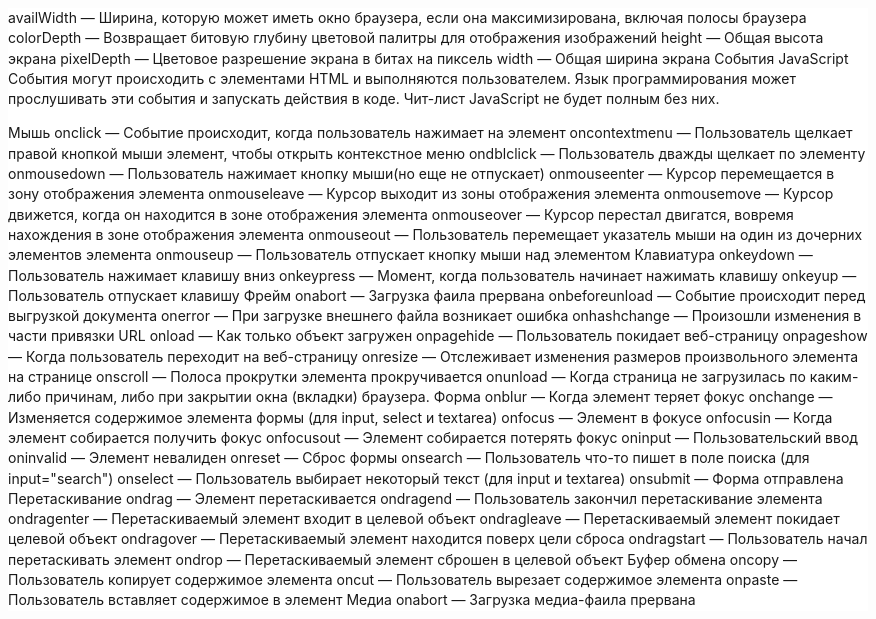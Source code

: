availWidth — Ширина, которую может иметь окно браузера, если она максимизирована, включая полосы браузера
colorDepth — Возвращает битовую глубину цветовой палитры для отображения изображений
height — Общая высота экрана
pixelDepth — Цветовое разрешение экрана в битах на пиксель
width — Общая ширина экрана
События JavaScript
События могут происходить с элементами HTML и выполняются пользователем. Язык программирования может прослушивать эти события и запускать действия в коде. Чит-лист JavaScript не будет полным без них.

Мышь
onclick — Событие происходит, когда пользователь нажимает на элемент
oncontextmenu — Пользователь щелкает правой кнопкой мыши элемент, чтобы открыть контекстное меню
ondblclick — Пользователь дважды щелкает по элементу
onmousedown — Пользователь нажимает кнопку мыши(но еще не отпускает)
onmouseenter — Курсор перемещается в зону отображения элемента
onmouseleave — Курсор выходит из зоны отображения элемента
onmousemove — Курсор движется, когда он находится в зоне отображения элемента
onmouseover — Курсор перестал двигатся, вовремя нахождения в зоне отображения элемента
onmouseout — Пользователь перемещает указатель мыши на один из дочерних элементов элемента
onmouseup — Пользователь отпускает кнопку мыши над элементом
Клавиатура
onkeydown — Пользователь нажимает клавишу вниз
onkeypress — Момент, когда пользователь начинает нажимать клавишу
onkeyup — Пользователь отпускает клавишу
Фрейм
onabort — Загрузка фаила прервана
onbeforeunload — Событие происходит перед выгрузкой документа
onerror — При загрузке внешнего файла возникает ошибка
onhashchange — Произошли изменения в части привязки URL
onload — Как только объект загружен
onpagehide — Пользователь покидает веб-страницу
onpageshow — Когда пользователь переходит на веб-страницу
onresize — Отслеживает изменения размеров произвольного элемента на странице
onscroll — Полоса прокрутки элемента прокручивается
onunload — Когда страница не загрузилась по каким-либо причинам, либо при закрытии окна (вкладки) браузера.
Форма
onblur — Когда элемент теряет фокус
onchange — Изменяется содержимое элемента формы (для input, select и textarea)
onfocus — Элемент в фокусе
onfocusin — Когда элемент собирается получить фокус
onfocusout — Элемент собирается потерять фокус
oninput — Пользовательский ввод
oninvalid — Элемент невалиден
onreset — Сброс формы
onsearch — Пользователь что-то пишет в поле поиска (для input="search")
onselect — Пользователь выбирает некоторый текст (для input и textarea)
onsubmit — Форма отправлена
Перетаскивание
ondrag — Элемент перетаскивается
ondragend — Пользователь закончил перетаскивание элемента
ondragenter — Перетаскиваемый элемент входит в целевой объект
ondragleave — Перетаскиваемый элемент покидает целевой объект
ondragover — Перетаскиваемый элемент находится поверх цели сброса
ondragstart — Пользователь начал перетаскивать элемент
ondrop — Перетаскиваемый элемент сброшен в целевой объект
Буфер обмена
oncopy — Пользователь копирует содержимое элемента
oncut — Пользователь вырезает содержимое элемента
onpaste — Пользователь вставляет содержимое в элемент
Медиа
onabort — Загрузка медиа-фаила прервана
